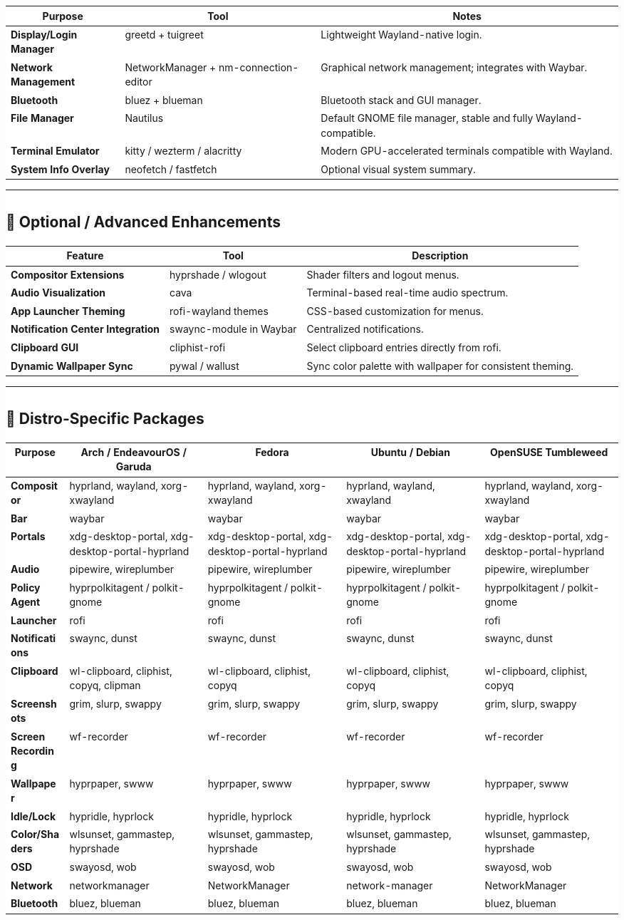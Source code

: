 | Purpose | Tool | Notes |
|----------|------|-------|
| **Display/Login Manager** | greetd + tuigreet | Lightweight Wayland-native login. |
| **Network Management** | NetworkManager + nm-connection-editor | Graphical network management; integrates with Waybar. |
| **Bluetooth** | bluez + blueman | Bluetooth stack and GUI manager. |
| **File Manager** | Nautilus | Default GNOME file manager, stable and fully Wayland-compatible. |
| **Terminal Emulator** | kitty / wezterm / alacritty | Modern GPU-accelerated terminals compatible with Wayland. |
| **System Info Overlay** | neofetch / fastfetch | Optional visual system summary. |

---

## 🧩 Optional / Advanced Enhancements

| Feature | Tool | Description |
|----------|------|-------------|
| **Compositor Extensions** | hyprshade / wlogout | Shader filters and logout menus. |
| **Audio Visualization** | cava | Terminal-based real-time audio spectrum. |
| **App Launcher Theming** | rofi-wayland themes | CSS-based customization for menus. |
| **Notification Center Integration** | swaync-module in Waybar | Centralized notifications. |
| **Clipboard GUI** | cliphist-rofi | Select clipboard entries directly from rofi. |
| **Dynamic Wallpaper Sync** | pywal / wallust | Sync color palette with wallpaper for consistent theming. |

---

## 🐧 Distro-Specific Packages

| Purpose | Arch / EndeavourOS / Garuda | Fedora | Ubuntu / Debian | OpenSUSE Tumbleweed |
|----------|-------------------------------|---------|----------------|-------------------|
| **Compositor** | hyprland, wayland, xorg-xwayland | hyprland, wayland, xorg-xwayland | hyprland, wayland, xwayland | hyprland, wayland, xorg-xwayland |
| **Bar** | waybar | waybar | waybar | waybar |
| **Portals** | xdg-desktop-portal, xdg-desktop-portal-hyprland | xdg-desktop-portal, xdg-desktop-portal-hyprland | xdg-desktop-portal, xdg-desktop-portal-hyprland | xdg-desktop-portal, xdg-desktop-portal-hyprland |
| **Audio** | pipewire, wireplumber | pipewire, wireplumber | pipewire, wireplumber | pipewire, wireplumber |
| **Policy Agent** | hyprpolkitagent / polkit-gnome | hyprpolkitagent / polkit-gnome | hyprpolkitagent / polkit-gnome | hyprpolkitagent / polkit-gnome |
| **Launcher** | rofi | rofi | rofi | rofi |
| **Notifications** | swaync, dunst | swaync, dunst | swaync, dunst | swaync, dunst |
| **Clipboard** | wl-clipboard, cliphist, copyq, clipman | wl-clipboard, cliphist, copyq | wl-clipboard, cliphist, copyq | wl-clipboard, cliphist, copyq |
| **Screenshots** | grim, slurp, swappy | grim, slurp, swappy | grim, slurp, swappy | grim, slurp, swappy |
| **Screen Recording** | wf-recorder | wf-recorder | wf-recorder | wf-recorder |
| **Wallpaper** | hyprpaper, swww | hyprpaper, swww | hyprpaper, swww | hyprpaper, swww |
| **Idle/Lock** | hypridle, hyprlock | hypridle, hyprlock | hypridle, hyprlock | hypridle, hyprlock |
| **Color/Shaders** | wlsunset, gammastep, hyprshade | wlsunset, gammastep, hyprshade | wlsunset, gammastep, hyprshade | wlsunset, gammastep, hyprshade |
| **OSD** | swayosd, wob | swayosd, wob | swayosd, wob | swayosd, wob |
| **Network** | networkmanager | NetworkManager | network-manager | NetworkManager |
| **Bluetooth** | bluez, blueman | bluez, blueman | bluez, blueman | bluez, blueman |